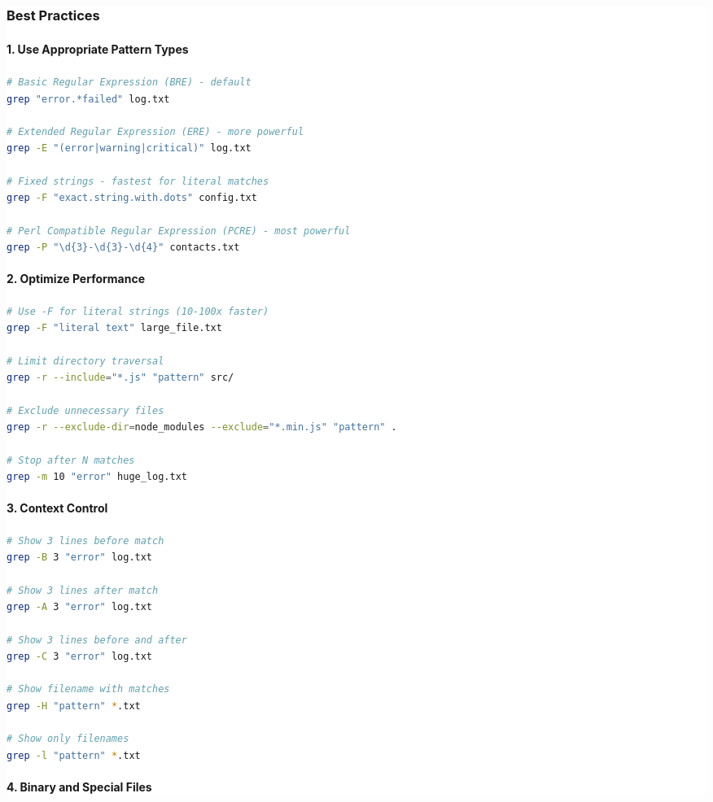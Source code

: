 ### Best Practices

#### 1. **Use Appropriate Pattern Types**

```bash
# Basic Regular Expression (BRE) - default
grep "error.*failed" log.txt

# Extended Regular Expression (ERE) - more powerful
grep -E "(error|warning|critical)" log.txt

# Fixed strings - fastest for literal matches
grep -F "exact.string.with.dots" config.txt

# Perl Compatible Regular Expression (PCRE) - most powerful
grep -P "\d{3}-\d{3}-\d{4}" contacts.txt
```

#### 2. **Optimize Performance**

```bash
# Use -F for literal strings (10-100x faster)
grep -F "literal text" large_file.txt

# Limit directory traversal
grep -r --include="*.js" "pattern" src/

# Exclude unnecessary files
grep -r --exclude-dir=node_modules --exclude="*.min.js" "pattern" .

# Stop after N matches
grep -m 10 "error" huge_log.txt
```

#### 3. **Context Control**

```bash
# Show 3 lines before match
grep -B 3 "error" log.txt

# Show 3 lines after match
grep -A 3 "error" log.txt

# Show 3 lines before and after
grep -C 3 "error" log.txt

# Show filename with matches
grep -H "pattern" *.txt

# Show only filenames
grep -l "pattern" *.txt
```

#### 4. **Binary and Special Files**
